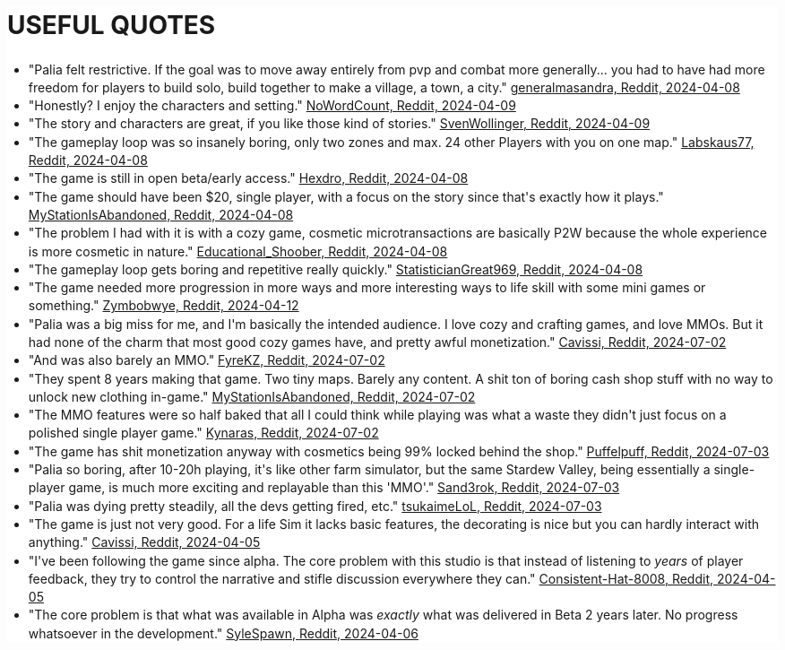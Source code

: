 
# USEFUL QUOTES
- "Palia felt restrictive. If the goal was to move away entirely from pvp and combat more generally... you had to have had more freedom for players to build solo, build together to make a village, a town, a city." [generalmasandra, Reddit, 2024-04-08](https://www.reddit.com/r/MMORPG/comments/1bz2e0z/palia_developers_singularity_6_axes_35_of_staff/kyn4d7g/)
- "Honestly? I enjoy the characters and setting." [NoWordCount, Reddit, 2024-04-09](https://www.reddit.com/r/MMORPG/comments/1bz2e0z/palia_developers_singularity_6_axes_35_of_staff/kyppu7o/)
- "The story and characters are great, if you like those kind of stories." [SvenWollinger, Reddit, 2024-04-09](https://www.reddit.com/r/MMORPG/comments/1bz2e0z/palia_developers_singularity_6_axes_35_of_staff/kypy0pe/)
- "The gameplay loop was so insanely boring, only two zones and max. 24 other Players with you on one map." [Labskaus77, Reddit, 2024-04-08](https://www.reddit.com/r/MMORPG/comments/1bz2e0z/palia_developers_singularity_6_axes_35_of_staff/kyn2w40/)
- "The game is still in open beta/early access." [Hexdro, Reddit, 2024-04-08](https://www.reddit.com/r/MMORPG/comments/1bz2e0z/palia_developers_singularity_6_axes_35_of_staff/kynm4qx/)
- "The game should have been $20, single player, with a focus on the story since that's exactly how it plays." [MyStationIsAbandoned, Reddit, 2024-04-08](https://www.reddit.com/r/MMORPG/comments/1bz2e0z/palia_developers_singularity_6_axes_35_of_staff/kyn75n0/)
- "The problem I had with it is with a cozy game, cosmetic microtransactions are basically P2W because the whole experience is more cosmetic in nature." [Educational_Shoober, Reddit, 2024-04-08](https://www.reddit.com/r/MMORPG/comments/1bz2e0z/palia_developers_singularity_6_axes_35_of_staff/kynpur9/)
- "The gameplay loop gets boring and repetitive really quickly." [StatisticianGreat969, Reddit, 2024-04-08](https://www.reddit.com/r/MMORPG/comments/1bz2e0z/palia_developers_singularity_6_axes_35_of_staff/kynh3hh/)
- "The game needed more progression in more ways and more interesting ways to life skill with some mini games or something." [Zymbobwye, Reddit, 2024-04-12](https://www.reddit.com/r/MMORPG/comments/1bz2e0z/palia_developers_singularity_6_axes_35_of_staff/kz78c0n/)
- "Palia was a big miss for me, and I'm basically the intended audience. I love cozy and crafting games, and love MMOs. But it had none of the charm that most good cozy games have, and pretty awful monetization." [Cavissi, Reddit, 2024-07-02](https://www.reddit.com/r/MMORPG/comments/1dtp97n/daybreak_acquires_singularity_6_palia_developer/lbbellw/)
- "And was also barely an MMO." [FyreKZ, Reddit, 2024-07-02](https://www.reddit.com/r/MMORPG/comments/1dtp97n/daybreak_acquires_singularity_6_palia_developer/lbbjinx/)
- "They spent 8 years making that game. Two tiny maps. Barely any content. A shit ton of boring cash shop stuff with no way to unlock new clothing in-game." [MyStationIsAbandoned, Reddit, 2024-07-02](https://www.reddit.com/r/MMORPG/comments/1dtp97n/daybreak_acquires_singularity_6_palia_developer/lbcd04q/)
- "The MMO features were so half baked that all I could think while playing was what a waste they didn't just focus on a polished single player game." [Kynaras, Reddit, 2024-07-02](https://www.reddit.com/r/MMORPG/comments/1dtp97n/daybreak_acquires_singularity_6_palia_developer/lbc60m5/)
- "The game has shit monetization anyway with cosmetics being 99% locked behind the shop." [Puffelpuff, Reddit, 2024-07-03](https://www.reddit.com/r/MMORPG/comments/1dtp97n/daybreak_acquires_singularity_6_palia_developer/lbeo38c/)
- "Palia so boring, after 10-20h playing, it's like other farm simulator, but the same Stardew Valley, being essentially a single-player game, is much more exciting and replayable than this 'MMO'." [Sand3rok, Reddit, 2024-07-03](https://www.reddit.com/r/MMORPG/comments/1dtp97n/daybreak_acquires_singularity_6_palia_developer/lbf72zi/)
- "Palia was dying pretty steadily, all the devs getting fired, etc." [tsukaimeLoL, Reddit, 2024-07-03](https://www.reddit.com/r/MMORPG/comments/1dtp97n/daybreak_acquires_singularity_6_palia_developer/lbeipg7/)
- "The game is just not very good. For a life Sim it lacks basic features, the decorating is nice but you can hardly interact with anything." [Cavissi, Reddit, 2024-04-05](https://www.reddit.com/r/pcgaming/comments/1bwiuin/cozy_mmo_palia_developer_singularity_6_has/ky6tkrn/)
- "I've been following the game since alpha. The core problem with this studio is that instead of listening to *years* of player feedback, they try to control the narrative and stifle discussion everywhere they can." [Consistent-Hat-8008, Reddit, 2024-04-05](https://www.reddit.com/r/pcgaming/comments/1bwiuin/cozy_mmo_palia_developer_singularity_6_has/ky83aom/)
- "The core problem is that what was available in Alpha was *exactly* what was delivered in Beta 2 years later. No progress whatsoever in the development." [SyleSpawn, Reddit, 2024-04-06](https://www.reddit.com/r/pcgaming/comments/1bwiuin/cozy_mmo_palia_developer_singularity_6_has/kyauig7/)